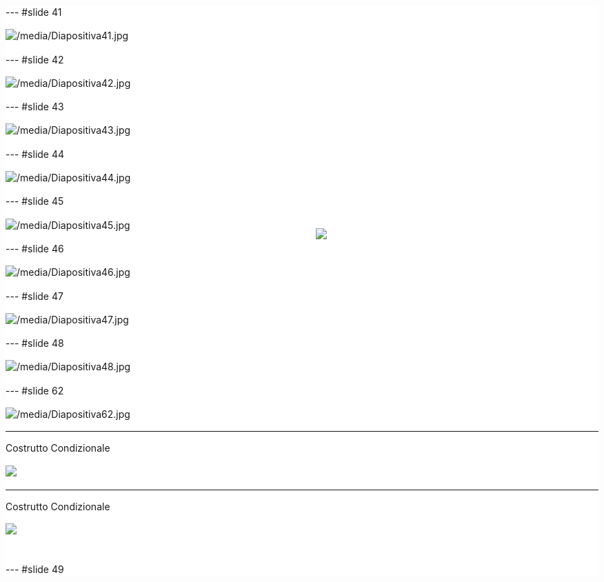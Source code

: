 --- #slide 41

![/media/Diapositiva41.jpg](/media/Diapositiva41.jpg)

--- #slide 42

![/media/Diapositiva42.jpg](/media/Diapositiva42.jpg)

--- #slide 43

![/media/Diapositiva43.jpg](/media/Diapositiva43.jpg)

--- #slide 44

![/media/Diapositiva44.jpg](/media/Diapositiva44.jpg)

--- #slide 45

![/media/Diapositiva45.jpg](/media/Diapositiva45.jpg)

--- #slide 46

![/media/Diapositiva46.jpg](/media/Diapositiva46.jpg)

--- #slide 47

![/media/Diapositiva47.jpg](/media/Diapositiva47.jpg)

--- #slide 48

![/media/Diapositiva48.jpg](/media/Diapositiva48.jpg)

--- #slide 62

![/media/Diapositiva62.jpg](/media/Diapositiva62.jpg)


--- 

Costrutto Condizionale

<img src="/media/if.png" style="width:400px;margin:auto;">

--- 

Costrutto Condizionale

<img src="/media/if.png" style="width:400px;">

<div style="width:400px; position:relative;top:-450px;right:-450px;">
<img src="/media/if01.png" style="width:300px;">
</div>



--- #slide 49

